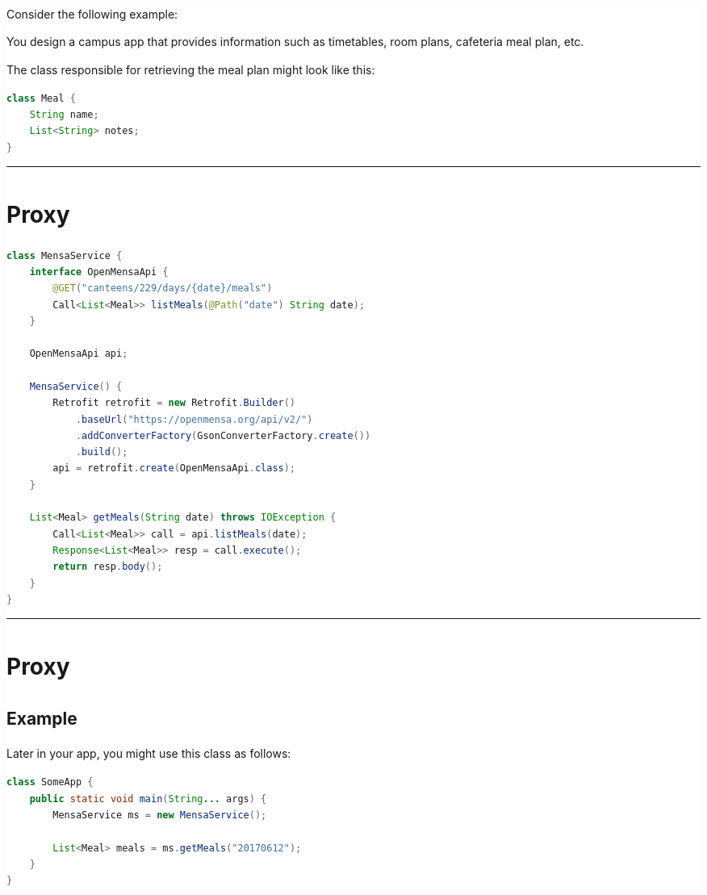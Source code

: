 Consider the following example:

You design a campus app that provides information such as timetables, room plans, cafeteria meal plan, etc.

The class responsible for retrieving the meal plan might look like this:

```java
class Meal {
	String name;
	List<String> notes;
}
```

---

# Proxy

```java
class MensaService {
	interface OpenMensaApi {
		@GET("canteens/229/days/{date}/meals")
		Call<List<Meal>> listMeals(@Path("date") String date);
	}

	OpenMensaApi api;

	MensaService() {
		Retrofit retrofit = new Retrofit.Builder()
			.baseUrl("https://openmensa.org/api/v2/")
			.addConverterFactory(GsonConverterFactory.create())
			.build();
		api = retrofit.create(OpenMensaApi.class);
	}

	List<Meal> getMeals(String date) throws IOException {
		Call<List<Meal>> call = api.listMeals(date);
		Response<List<Meal>> resp = call.execute();
		return resp.body();
	}
}
```

---

# Proxy

## Example

Later in your app, you might use this class as follows:

```java
class SomeApp {
	public static void main(String... args) {
		MensaService ms = new MensaService();

		List<Meal> meals = ms.getMeals("20170612");
	}
}
```
